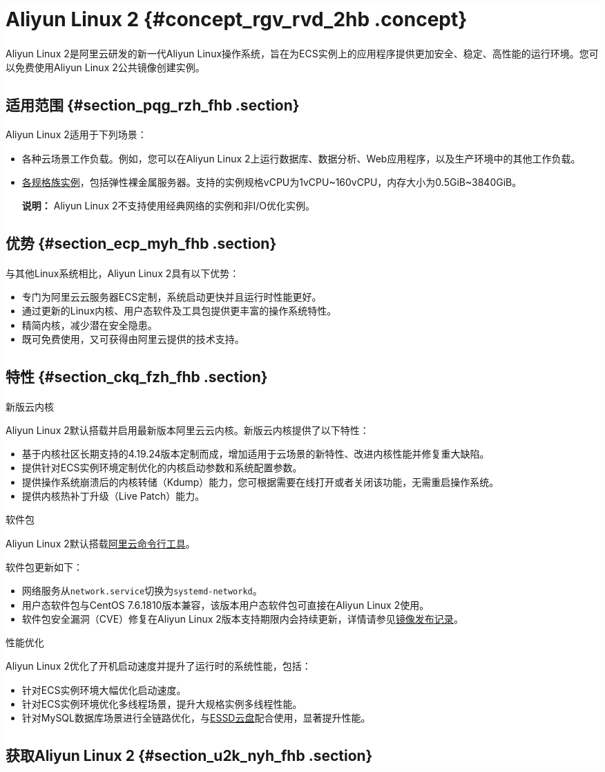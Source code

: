 # Aliyun Linux 2 {#concept_rgv_rvd_2hb .concept}

Aliyun Linux 2是阿里云研发的新一代Aliyun Linux操作系统，旨在为ECS实例上的应用程序提供更加安全、稳定、高性能的运行环境。您可以免费使用Aliyun Linux 2公共镜像创建实例。

## 适用范围 {#section_pqg_rzh_fhb .section}

Aliyun Linux 2适用于下列场景：

-   各种云场景工作负载。例如，您可以在Aliyun Linux 2上运行数据库、数据分析、Web应用程序，以及生产环境中的其他工作负载。
-   [各规格族实例](../../../../cn.zh-CN/实例/实例规格族.md#)，包括弹性裸金属服务器。支持的实例规格vCPU为1vCPU~160vCPU，内存大小为0.5GiB~3840GiB。

    **说明：** Aliyun Linux 2不支持使用经典网络的实例和非I/O优化实例。


## 优势 {#section_ecp_myh_fhb .section}

与其他Linux系统相比，Aliyun Linux 2具有以下优势：

-   专门为阿里云云服务器ECS定制，系统启动更快并且运行时性能更好。
-   通过更新的Linux内核、用户态软件及工具包提供更丰富的操作系统特性。
-   精简内核，减少潜在安全隐患。
-   既可免费使用，又可获得由阿里云提供的技术支持。

## 特性 {#section_ckq_fzh_fhb .section}

新版云内核

Aliyun Linux 2默认搭载并启用最新版本阿里云云内核。新版云内核提供了以下特性：

-   基于内核社区长期支持的4.19.24版本定制而成，增加适用于云场景的新特性、改进内核性能并修复重大缺陷。
-   提供针对ECS实例环境定制优化的内核启动参数和系统配置参数。
-   提供操作系统崩溃后的内核转储（Kdump）能力，您可根据需要在线打开或者关闭该功能，无需重启操作系统。
-   提供内核热补丁升级（Live Patch）能力。

软件包

Aliyun Linux 2默认搭载[阿里云命令行工具](https://help.aliyun.com/product/29991.html)。

软件包更新如下：

-   网络服务从`network.service`切换为`systemd-networkd`。
-   用户态软件包与CentOS 7.6.1810版本兼容，该版本用户态软件包可直接在Aliyun Linux 2使用。
-   软件包安全漏洞（CVE）修复在Aliyun Linux 2版本支持期限内会持续更新，详情请参见[镜像发布记录](cn.zh-CN/镜像/公共镜像/镜像发布记录.md#)。

性能优化

Aliyun Linux 2优化了开机启动速度并提升了运行时的系统性能，包括：

-   针对ECS实例环境大幅优化启动速度。
-   针对ECS实例环境优化多线程场景，提升大规格实例多线程性能。
-   针对MySQL数据库场景进行全链路优化，与[ESSD云盘](https://help.aliyun.com/knowledge_detail/64950.html)配合使用，显著提升性能。

## 获取Aliyun Linux 2 {#section_u2k_nyh_fhb .section}
